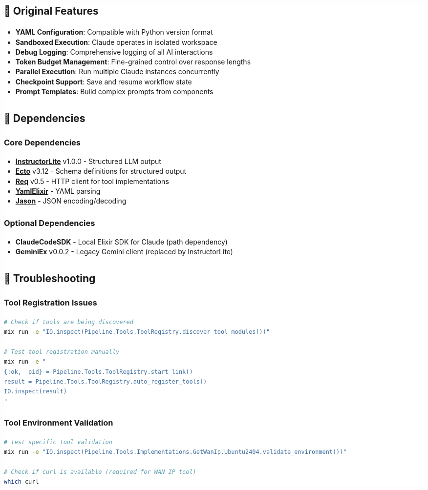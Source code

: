 ## 🎯 Original Features

- **YAML Configuration**: Compatible with Python version format
- **Sandboxed Execution**: Claude operates in isolated workspace
- **Debug Logging**: Comprehensive logging of all AI interactions  
- **Token Budget Management**: Fine-grained control over response lengths
- **Parallel Execution**: Run multiple Claude instances concurrently
- **Checkpoint Support**: Save and resume workflow state
- **Prompt Templates**: Build complex prompts from components

## 🔗 Dependencies

### Core Dependencies
- **[InstructorLite](https://hex.pm/packages/instructor_lite)** v1.0.0 - Structured LLM output
- **[Ecto](https://hex.pm/packages/ecto)** v3.12 - Schema definitions for structured output
- **[Req](https://hex.pm/packages/req)** v0.5 - HTTP client for tool implementations
- **[YamlElixir](https://hex.pm/packages/yaml_elixir)** - YAML parsing
- **[Jason](https://hex.pm/packages/jason)** - JSON encoding/decoding

### Optional Dependencies  
- **ClaudeCodeSDK** - Local Elixir SDK for Claude (path dependency)
- **[GeminiEx](https://hex.pm/packages/gemini)** v0.0.2 - Legacy Gemini client (replaced by InstructorLite)

## 🔧 Troubleshooting

### Tool Registration Issues

```bash
# Check if tools are being discovered
mix run -e "IO.inspect(Pipeline.Tools.ToolRegistry.discover_tool_modules())"

# Test tool registration manually
mix run -e "
{:ok, _pid} = Pipeline.Tools.ToolRegistry.start_link()
result = Pipeline.Tools.ToolRegistry.auto_register_tools()
IO.inspect(result)
"
```

### Tool Environment Validation

```bash
# Test specific tool validation
mix run -e "IO.inspect(Pipeline.Tools.Implementations.GetWanIp.Ubuntu2404.validate_environment())"

# Check if curl is available (required for WAN IP tool)
which curl
```
